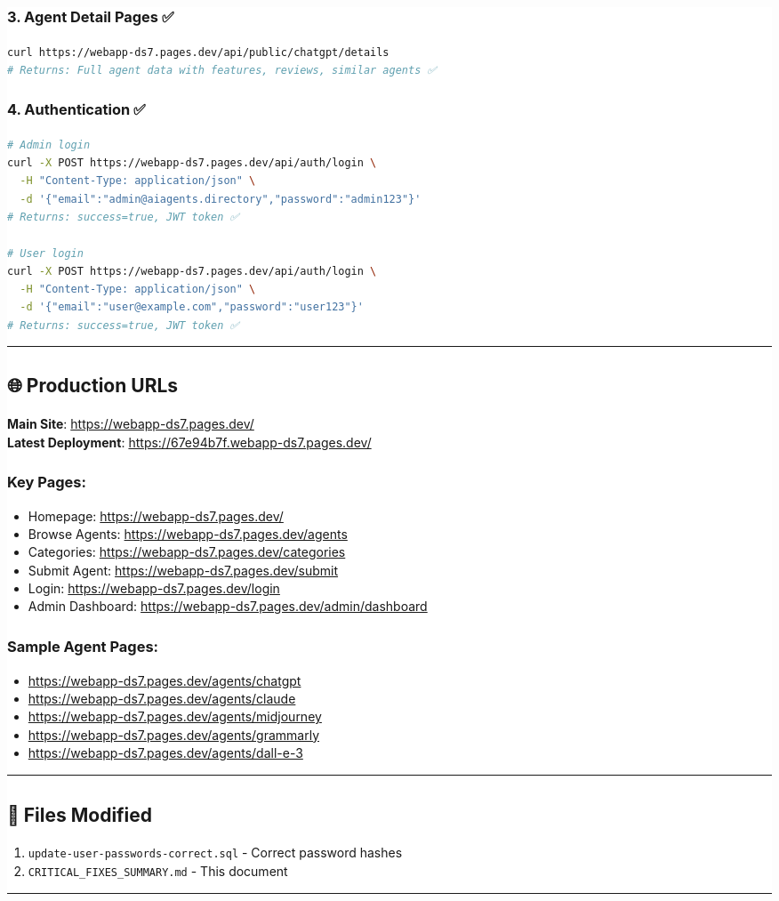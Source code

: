 ### 3. Agent Detail Pages ✅
```bash
curl https://webapp-ds7.pages.dev/api/public/chatgpt/details
# Returns: Full agent data with features, reviews, similar agents ✅
```

### 4. Authentication ✅
```bash
# Admin login
curl -X POST https://webapp-ds7.pages.dev/api/auth/login \
  -H "Content-Type: application/json" \
  -d '{"email":"admin@aiagents.directory","password":"admin123"}'
# Returns: success=true, JWT token ✅

# User login
curl -X POST https://webapp-ds7.pages.dev/api/auth/login \
  -H "Content-Type: application/json" \
  -d '{"email":"user@example.com","password":"user123"}'
# Returns: success=true, JWT token ✅
```

---

## 🌐 Production URLs

**Main Site**: https://webapp-ds7.pages.dev/  
**Latest Deployment**: https://67e94b7f.webapp-ds7.pages.dev/

### Key Pages:
- Homepage: https://webapp-ds7.pages.dev/
- Browse Agents: https://webapp-ds7.pages.dev/agents
- Categories: https://webapp-ds7.pages.dev/categories
- Submit Agent: https://webapp-ds7.pages.dev/submit
- Login: https://webapp-ds7.pages.dev/login
- Admin Dashboard: https://webapp-ds7.pages.dev/admin/dashboard

### Sample Agent Pages:
- https://webapp-ds7.pages.dev/agents/chatgpt
- https://webapp-ds7.pages.dev/agents/claude
- https://webapp-ds7.pages.dev/agents/midjourney
- https://webapp-ds7.pages.dev/agents/grammarly
- https://webapp-ds7.pages.dev/agents/dall-e-3

---

## 📝 Files Modified

1. `update-user-passwords-correct.sql` - Correct password hashes
2. `CRITICAL_FIXES_SUMMARY.md` - This document

---
